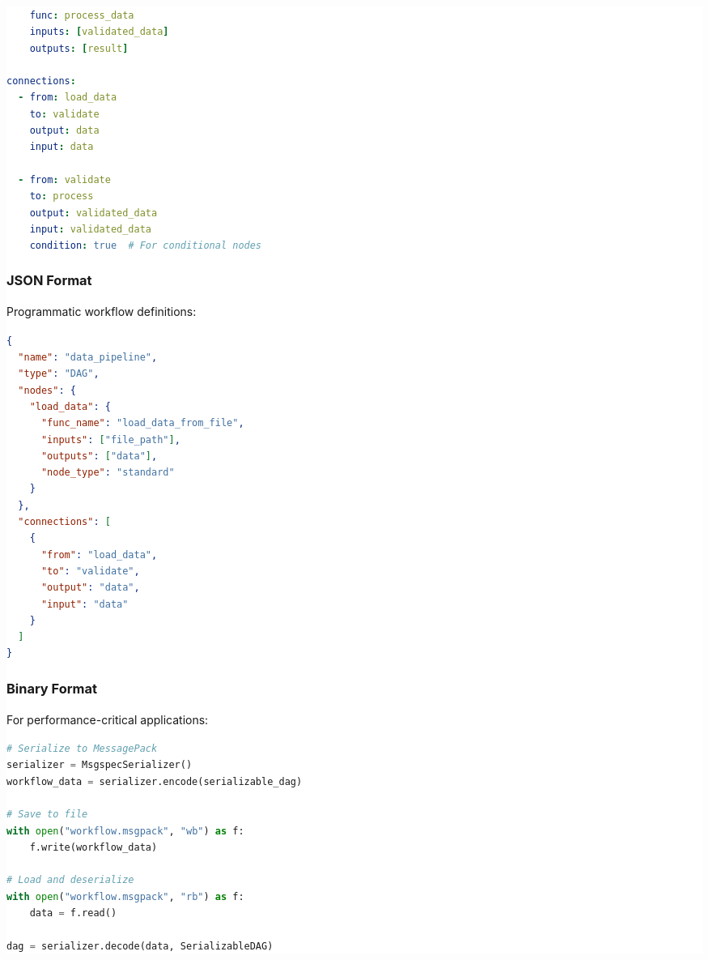 ```yaml
    func: process_data
    inputs: [validated_data]
    outputs: [result]

connections:
  - from: load_data
    to: validate
    output: data
    input: data
    
  - from: validate
    to: process
    output: validated_data
    input: validated_data
    condition: true  # For conditional nodes
```

### JSON Format

Programmatic workflow definitions:

```json
{
  "name": "data_pipeline",
  "type": "DAG",
  "nodes": {
    "load_data": {
      "func_name": "load_data_from_file",
      "inputs": ["file_path"],
      "outputs": ["data"],
      "node_type": "standard"
    }
  },
  "connections": [
    {
      "from": "load_data",
      "to": "validate",
      "output": "data",
      "input": "data"
    }
  ]
}
```

### Binary Format

For performance-critical applications:

```python
# Serialize to MessagePack
serializer = MsgspecSerializer()
workflow_data = serializer.encode(serializable_dag)

# Save to file
with open("workflow.msgpack", "wb") as f:
    f.write(workflow_data)

# Load and deserialize
with open("workflow.msgpack", "rb") as f:
    data = f.read()
    
dag = serializer.decode(data, SerializableDAG)
```

